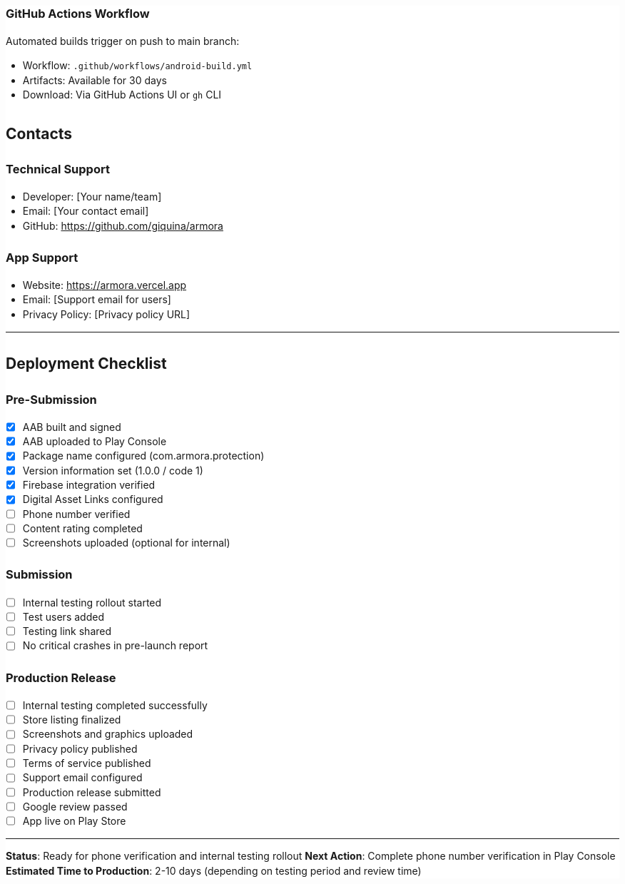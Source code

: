 ### GitHub Actions Workflow
Automated builds trigger on push to main branch:
- Workflow: `.github/workflows/android-build.yml`
- Artifacts: Available for 30 days
- Download: Via GitHub Actions UI or `gh` CLI

## Contacts

### Technical Support
- Developer: [Your name/team]
- Email: [Your contact email]
- GitHub: https://github.com/giquina/armora

### App Support
- Website: https://armora.vercel.app
- Email: [Support email for users]
- Privacy Policy: [Privacy policy URL]

---

## Deployment Checklist

### Pre-Submission
- [x] AAB built and signed
- [x] AAB uploaded to Play Console
- [x] Package name configured (com.armora.protection)
- [x] Version information set (1.0.0 / code 1)
- [x] Firebase integration verified
- [x] Digital Asset Links configured
- [ ] Phone number verified
- [ ] Content rating completed
- [ ] Screenshots uploaded (optional for internal)

### Submission
- [ ] Internal testing rollout started
- [ ] Test users added
- [ ] Testing link shared
- [ ] No critical crashes in pre-launch report

### Production Release
- [ ] Internal testing completed successfully
- [ ] Store listing finalized
- [ ] Screenshots and graphics uploaded
- [ ] Privacy policy published
- [ ] Terms of service published
- [ ] Support email configured
- [ ] Production release submitted
- [ ] Google review passed
- [ ] App live on Play Store

---

**Status**: Ready for phone verification and internal testing rollout
**Next Action**: Complete phone number verification in Play Console
**Estimated Time to Production**: 2-10 days (depending on testing period and review time)
